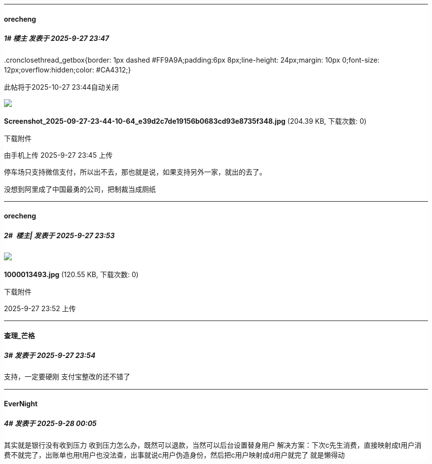 ﻿
*****

####  orecheng  
##### 1#       楼主       发表于 2025-9-27 23:47

.cronclosethread_getbox{border: 1px dashed #FF9A9A;padding:6px 8px;line-height: 24px;margin: 10px 0;font-size: 12px;overflow:hidden;color: #CA4312;}

此帖将于2025-10-27 23:44自动关闭

<img src="https://img.stage1st.com/forum/202509/27/234514zpfn6yjphafaiapp.jpg" referrerpolicy="no-referrer">

<strong>Screenshot_2025-09-27-23-44-10-64_e39d2c7de19156b0683cd93e8735f348.jpg</strong> (204.39 KB, 下载次数: 0)

下载附件

由手机上传
2025-9-27 23:45 上传

停车场只支持微信支付，所以出不去，那也就是说，如果支持另外一家，就出的去了。

没想到阿里成了中国最勇的公司，把制裁当成厕纸

*****

####  orecheng  
##### 2#         楼主| 发表于 2025-9-27 23:53

<img src="https://img.stage1st.com/forum/202509/27/235258fzfu6uxsxkwstroe.jpg" referrerpolicy="no-referrer">

<strong>1000013493.jpg</strong> (120.55 KB, 下载次数: 0)

下载附件

2025-9-27 23:52 上传

*****

####  查理_芒格  
##### 3#       发表于 2025-9-27 23:54

支持，一定要硬刚
支付宝整改的还不错了

*****

####  EverNight  
##### 4#       发表于 2025-9-28 00:05

其实就是银行没有收到压力
收到压力怎么办，既然可以退款，当然可以后台设置替身用户
解决方案：下次c先生消费，直接映射成t用户消费不就完了，出账单也用t用户也没法查，出事就说c用户伪造身份，然后把c用户映射成d用户就完了
就是懒得动
